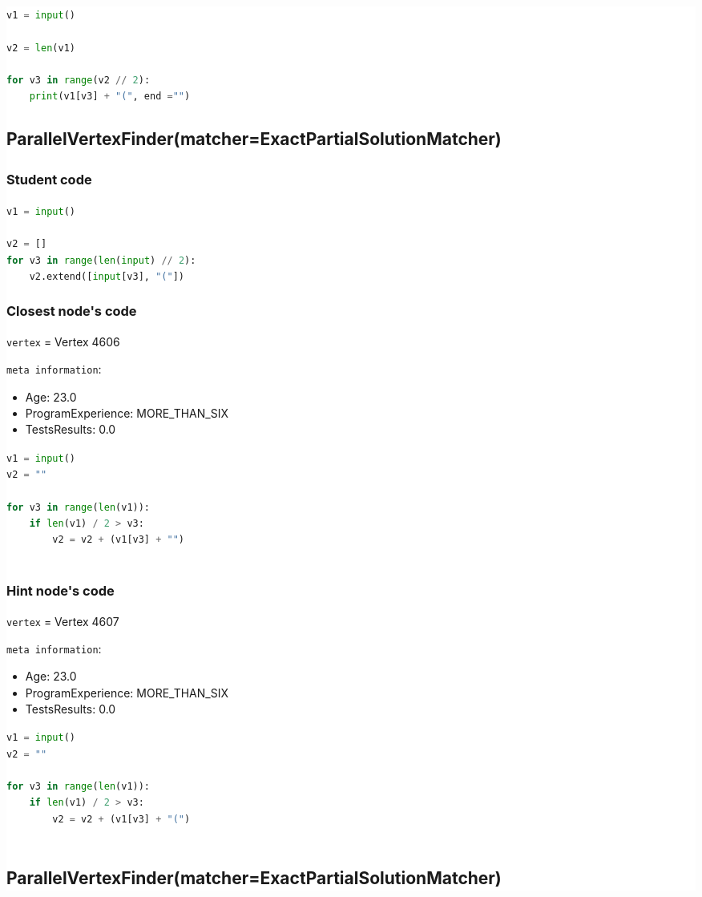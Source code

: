 
```python
v1 = input()

v2 = len(v1)

for v3 in range(v2 // 2):
    print(v1[v3] + "(", end ="")

```
## ParallelVertexFinder(matcher=ExactPartialSolutionMatcher)

### Student code
```python
v1 = input()

v2 = []
for v3 in range(len(input) // 2):
    v2.extend([input[v3], "("])
```

### Closest node's code
`vertex` = Vertex 4606

`meta information`:
* Age: 23.0
* ProgramExperience: MORE_THAN_SIX
* TestsResults: 0.0


```python
v1 = input()
v2 = ""

for v3 in range(len(v1)):
    if len(v1) / 2 > v3:
        v2 = v2 + (v1[v3] + "")
        
```

### Hint node's code 
`vertex` = Vertex 4607

`meta information`:
* Age: 23.0
* ProgramExperience: MORE_THAN_SIX
* TestsResults: 0.0


```python
v1 = input()
v2 = ""

for v3 in range(len(v1)):
    if len(v1) / 2 > v3:
        v2 = v2 + (v1[v3] + "(")
        
```
## ParallelVertexFinder(matcher=ExactPartialSolutionMatcher)
